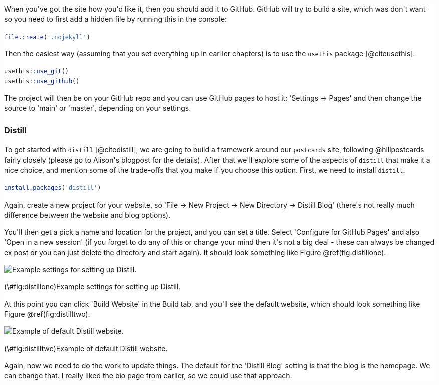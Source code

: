 When you've got the site how you'd like it, then you should add it to GitHub. GitHub will try to build a site, which was don't want so you need to first add a hidden file by running this in the console:


```r
file.create('.nojekyll')
```

Then the easiest way (assuming that you set everything up in earlier chapters) is to use the `usethis` package [@citeusethis].


```r
usethis::use_git()
usethis::use_github()
```

The project will then be on your GitHub repo and you can use GitHub pages to host it: 'Settings -> Pages' and then change the source to 'main' or 'master', depending on your settings.




### Distill


To get started with `distill` [@citedistill], we are going to build a framework around our `postcards` site, following @hillpostcards fairly closely (please go to Alison's blogpost for the details). After that we'll explore some of the aspects of `distill` that make it a nice choice, and mention some of the trade-offs that you make if you choose this option. First, we need to install `distill`.


```r
install.packages('distill')
```

Again, create a new project for your website, so 'File -> New Project -> New Directory -> Distill Blog' (there's not really much difference between the website and blog options). 

You'll then get a pick a name and location for the project, and you can set a title. Select 'Configure for GitHub Pages' and also 'Open in a new session' (if you forget to do any of this or change your mind then it's not a big deal - these can always be changed ex post or you can just delete the directory and start again). It should look something like Figure \@ref(fig:distillone).

<div class="figure">
<img src="/Users/rohanalexander/Documents/book/figures/distill_one.png" alt="Example settings for setting up Distill." width="90%" />
<p class="caption">(\#fig:distillone)Example settings for setting up Distill.</p>
</div>

At this point you can click 'Build Website' in the Build tab, and you'll see the default website, which should look something like Figure \@ref(fig:distilltwo).

<div class="figure">
<img src="/Users/rohanalexander/Documents/book/figures/distill_two.png" alt="Example of default Distill website." width="90%" />
<p class="caption">(\#fig:distilltwo)Example of default Distill website.</p>
</div>

Again, now we need to do the work to update things. The default for the 'Distill Blog' setting is that the blog is the homepage. We can change that. I really liked the bio page from earlier, so we could use that approach.
